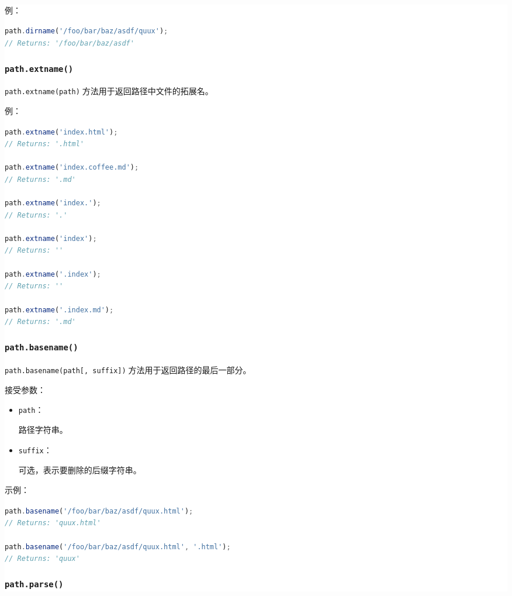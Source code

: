 例：

~~~javascript
path.dirname('/foo/bar/baz/asdf/quux');
// Returns: '/foo/bar/baz/asdf' 
~~~

### `path.extname()`

`path.extname(path)` 方法用于返回路径中文件的拓展名。

例：

~~~javascript
path.extname('index.html');
// Returns: '.html'

path.extname('index.coffee.md');
// Returns: '.md'

path.extname('index.');
// Returns: '.'

path.extname('index');
// Returns: ''

path.extname('.index');
// Returns: ''

path.extname('.index.md');
// Returns: '.md' 
~~~

### `path.basename()`

`path.basename(path[, suffix])` 方法用于返回路径的最后一部分。

接受参数：

- `path`：

  路径字符串。

- `suffix`：

  可选，表示要删除的后缀字符串。

示例：

~~~javascript
path.basename('/foo/bar/baz/asdf/quux.html');
// Returns: 'quux.html'

path.basename('/foo/bar/baz/asdf/quux.html', '.html');
// Returns: 'quux' 
~~~

### `path.parse()`
